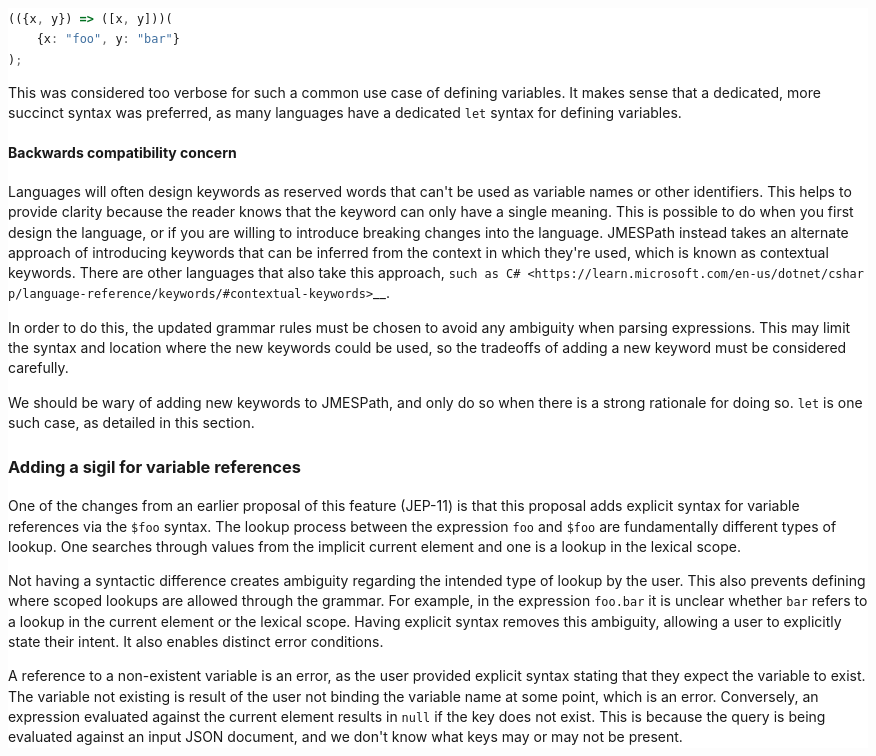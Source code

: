 ```typescript
(({x, y}) => ([x, y]))(
    {x: "foo", y: "bar"}
);
```

This was considered too verbose for such a common use case of defining
variables.  It makes sense that a dedicated, more succinct syntax was
preferred, as many languages have a dedicated `let` syntax for defining
variables.

#### Backwards compatibility concern

Languages will often design keywords as reserved words that can't be used
as variable names or other identifiers.  This helps to provide clarity
because the reader knows that the keyword can only have a single meaning.
This is possible to do when you first design the language, or if you are
willing to introduce breaking changes into the language.  JMESPath instead
takes an alternate approach of introducing keywords that can be inferred
from the context in which they're used, which is known as contextual
keywords.  There are other languages that also take this approach,
`such as C# <https://learn.microsoft.com/en-us/dotnet/csharp/language-reference/keywords/#contextual-keywords>`__.

In order to do this, the updated grammar rules must be chosen to avoid any
ambiguity when parsing expressions.  This may limit the syntax and location
where the new keywords could be used, so the tradeoffs of adding a new keyword
must be considered carefully.

We should be wary of adding new keywords to JMESPath, and only do so when
there is a strong rationale for doing so. ``let`` is one such case, as detailed
in this section.

### Adding a sigil for variable references

One of the changes from an earlier proposal of this feature (JEP-11) is that
this proposal adds explicit syntax for variable references via the `$foo`
syntax.  The lookup process between the expression `foo` and `$foo` are
fundamentally different types of lookup.  One searches through values
from the implicit current element and one is a lookup in the lexical scope.

Not having a syntactic difference creates ambiguity regarding the intended
type of lookup by the user.  This also prevents defining where scoped lookups
are allowed through the grammar.  For example, in the expression `foo.bar`
it is unclear whether `bar` refers to a lookup in the current element or the
lexical scope.  Having explicit syntax removes this ambiguity, allowing a user
to explicitly state their intent.  It also enables distinct error conditions.

A reference to a non-existent variable is an error, as the user provided
explicit syntax stating that they expect the variable to exist.  The variable
not existing is result of the user not binding the variable name at some
point, which is an error.  Conversely, an expression evaluated against the
current element results in `null` if the key does not exist.  This is
because the query is being evaluated against an input JSON document, and
we don't know what keys may or may not be present.


[abstract]: #abstract
[motivation]: #motivation
[specification]: #specification
[rationale]: #rationale
[testcases]: #testcases